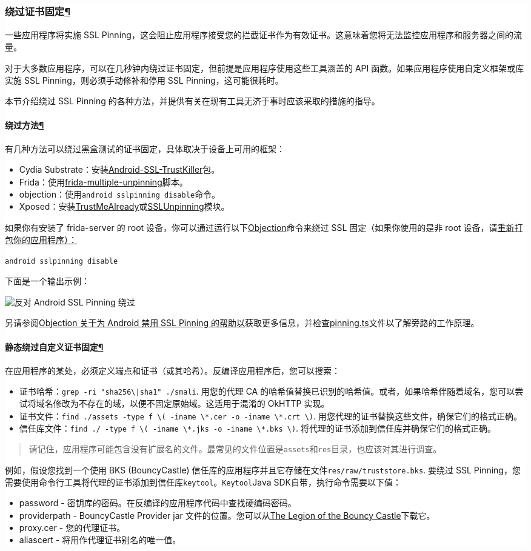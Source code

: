 ### 绕过证书固定[¶](https://mas.owasp.org/MASTG/Android/0x05b-Basic-Security_Testing/#bypassing-certificate-pinning)

一些应用程序将实施 SSL Pinning，这会阻止应用程序接受您的拦截证书作为有效证书。这意味着您将无法监控应用程序和服务器之间的流量。

对于大多数应用程序，可以在几秒钟内绕过证书固定，但前提是应用程序使用这些工具涵盖的 API 函数。如果应用程序使用自定义框架或库实施 SSL Pinning，则必须手动修补和停用 SSL Pinning，这可能很耗时。

本节介绍绕过 SSL Pinning 的各种方法，并提供有关在现有工具无济于事时应该采取的措施的指导。

#### 绕过方法[¶](https://mas.owasp.org/MASTG/Android/0x05b-Basic-Security_Testing/#bypassing-methods)

有几种方法可以绕过黑盒测试的证书固定，具体取决于设备上可用的框架：

- Cydia Substrate：安装[Android-SSL-TrustKiller](https://github.com/iSECPartners/Android-SSL-TrustKiller)包。
- Frida：使用[frida-multiple-unpinning](https://codeshare.frida.re/@akabe1/frida-multiple-unpinning/)脚本。
- objection：使用`android sslpinning disable`命令。
- Xposed：安装[TrustMeAlready](https://github.com/ViRb3/TrustMeAlready)或[SSLUnpinning](https://github.com/ac-pm/SSLUnpinning_Xposed)模块。

如果你有安装了 frida-server 的 root 设备，你可以通过运行以下[Objection](https://mas.owasp.org/MASTG/Tools/0x08a-Testing-Tools/#objection)命令来绕过 SSL 固定（如果你使用的是非 root 设备，请[重新打包你的应用程序）：](https://mas.owasp.org/MASTG/Android/0x05b-Basic-Security_Testing/#repackaging-apps)

```
android sslpinning disable
```

下面是一个输出示例：

![反对 Android SSL Pinning 绕过](https://mas.owasp.org/MASTG/Android/0x05b-Basic-Security_Testing/Images/Chapters/0x05b/android_ssl_pinning_bypass.png)

另请参阅[Objection 关于为 Android 禁用 SSL Pinning 的帮助以](https://github.com/sensepost/objection/blob/master/objection/console/helpfiles/android.sslpinning.disable.txt)获取更多信息，并检查[pinning.ts](https://github.com/sensepost/objection/blob/master/agent/src/android/pinning.ts)文件以了解旁路的工作原理。

#### 静态绕过自定义证书固定[¶](https://mas.owasp.org/MASTG/Android/0x05b-Basic-Security_Testing/#bypass-custom-certificate-pinning-statically)

在应用程序的某处，必须定义端点和证书（或其哈希）。反编译应用程序后，您可以搜索：

- 证书哈希：`grep -ri "sha256\|sha1" ./smali`. 用您的代理 CA 的哈希值替换已识别的哈希值。或者，如果哈希伴随着域名，您可以尝试将域名修改为不存在的域，以便不固定原始域。这适用于混淆的 OkHTTP 实现。
- 证书文件：`find ./assets -type f \( -iname \*.cer -o -iname \*.crt \)`. 用您代理的证书替换这些文件，确保它们的格式正确。
- 信任库文件：`find ./ -type f \( -iname \*.jks -o -iname \*.bks \)`. 将代理的证书添加到信任库并确保它们的格式正确。

> 请记住，应用程序可能包含没有扩展名的文件。最常见的文件位置是`assets`和`res`目录，也应该对其进行调查。

例如，假设您找到一个使用 BKS (BouncyCastle) 信任库的应用程序并且它存储在文件`res/raw/truststore.bks`. 要绕过 SSL Pinning，您需要使用命令行工具将代理的证书添加到信任库`keytool`。`Keytool`Java SDK自带，执行命令需要以下值：

- password - 密钥库的密码。在反编译的应用程序代码中查找硬编码密码。
- providerpath - BouncyCastle Provider jar 文件的位置。您可以从[The Legion of the Bouncy Castle](https://www.bouncycastle.org/latest_releases.html)下载它。
- proxy.cer - 您的代理证书。
- aliascert - 将用作代理证书别名的唯一值。
